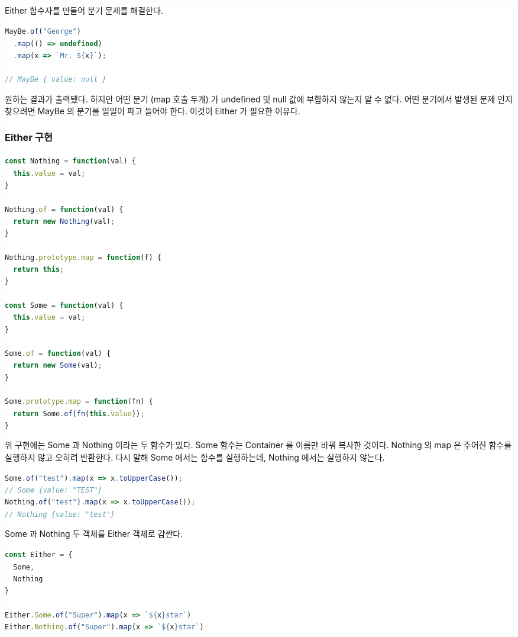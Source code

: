 Either 함수자를 만들어 분기 문제를 해결한다. 

```javascript
MayBe.of("George")
  .map(() => undefined)
  .map(x => `Mr. ${x}`);

// MayBe { value: null }
```

원하는 결과가 출력됐다. 하지만 어떤 분기 (map 호출 두개) 가 undefined 및 null 값에 부합하지 않는지 알 수 없다.
어떤 분기에서 발생된 문제 인지 찾으려면 MayBe 의 분기를 일일이 파고 들어야 한다. 이것이 Either 가 필요한 이유다.

### Either 구현

```javascript Either 함수자 부분 정의
const Nothing = function(val) {
  this.value = val;
}

Nothing.of = function(val) {
  return new Nothing(val);
}

Nothing.prototype.map = function(f) {
  return this;
}

const Some = function(val) {
  this.value = val;
}

Some.of = function(val) {
  return new Some(val);
}

Some.prototype.map = function(fn) {
  return Some.of(fn(this.value));
}
```

위 구현에는 Some 과 Nothing 이라는 두 함수가 있다. Some 함수는 Container 를 이름만 바꿔 복사한 것이다.
Nothing 의 map 은 주어진 함수를 실행하지 않고 오히려 반환한다. 다시 말해 Some 에서는 함수를 실행하는데,
Nothing 에서는 실행하지 않는다.

```javascript
Some.of("test").map(x => x.toUpperCase());
// Some {value: "TEST"}
Nothing.of("test").map(x => x.toUpperCase());
// Nothing {value: "test"}
```

Some 과 Nothing 두 객체를 Either 객체로 감싼다.

```javascript
const Either = {
  Some,
  Nothing
}

Either.Some.of("Super").map(x => `${x}star`)
Either.Nothing.of("Super").map(x => `${x}star`)
```
